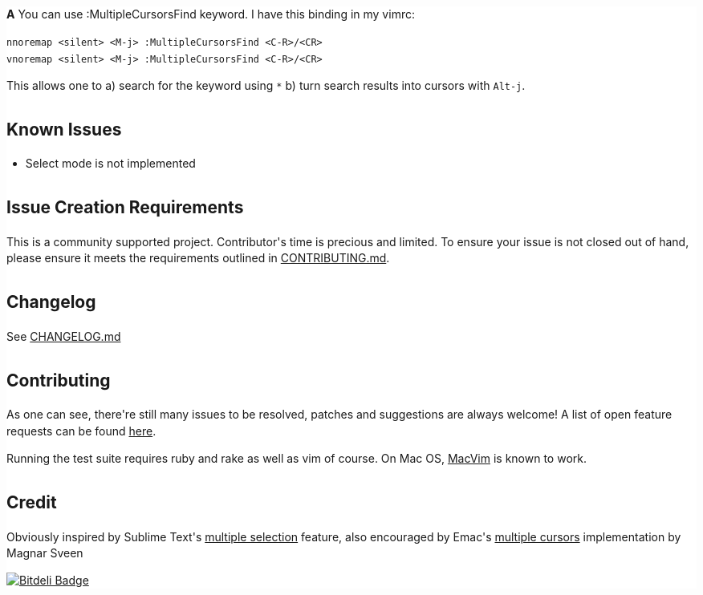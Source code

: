 **A** You can use :MultipleCursorsFind keyword. I have this binding in my vimrc:

```VimL
nnoremap <silent> <M-j> :MultipleCursorsFind <C-R>/<CR>
vnoremap <silent> <M-j> :MultipleCursorsFind <C-R>/<CR>
```

This allows one to a) search for the keyword using `*` b) turn search results into cursors with `Alt-j`.

## Known Issues
- Select mode is not implemented

## Issue Creation Requirements

This is a community supported project. Contributor's time is precious and limited. To ensure your issue is not closed out of hand, please ensure it meets the requirements outlined in [CONTRIBUTING.md](CONTRIBUTING.md).

## Changelog
See [CHANGELOG.md](CHANGELOG.md)

## Contributing
As one can see, there're still many issues to be resolved, patches and suggestions are always welcome! A list of open feature requests can be found [here](../../issues?labels=enhancement&state=open).

Running the test suite requires ruby and rake as well as vim of course. On Mac
OS, [MacVim](https://code.google.com/p/macvim/) is known to work.

## Credit
Obviously inspired by Sublime Text's [multiple selection][sublime-multiple-selection] feature, also encouraged by Emac's [multiple cursors][emacs-multiple-cursors] implementation by Magnar Sveen

[vim-multiple-cursors]:http://github.com/terryma/vim-multiple-cursors
[sublime-multiple-selection]:http://www.sublimetext.com/docs/2/multiple_selection_with_the_keyboard.html
[Pathogen]:http://github.com/tpope/vim-pathogen
[Vundle]:http://github.com/gmarik/vundle
[Neobundle]:http://github.com/Shougo/neobundle.vim
[emacs-multiple-cursors]:https://github.com/magnars/multiple-cursors.el


[![Bitdeli Badge](https://d2weczhvl823v0.cloudfront.net/terryma/vim-multiple-cursors/trend.png)](https://bitdeli.com/free "Bitdeli Badge")
